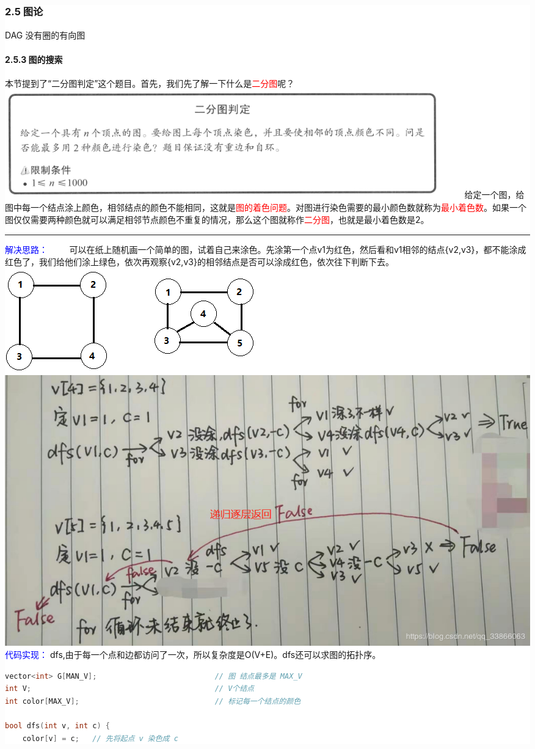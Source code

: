 ### 2.5 图论
DAG 没有圈的有向图
#### 2.5.3 图的搜索
本节提到了“二分图判定”这个题目。首先，我们先了解一下什么是<font color = red>二分图</font>呢？![二分图判定题目](../../图片/20191010112755895-1570766408293.png)
&nbsp;&nbsp;&nbsp;&nbsp;&nbsp;&nbsp;&nbsp;&nbsp;给定一个图，给图中每一个结点涂上颜色，相邻结点的颜色不能相同，这就是<font color = red>图的着色问题</font>。对图进行染色需要的最小颜色数就称为<font color = red>最小着色数</font>。如果一个图仅仅需要两种颜色就可以满足相邻节点颜色不重复的情况，那么这个图就称作<font color = red>二分图</font>，也就是最小着色数是2。<hr/>
<font color = blue>解决思路：</font>
&nbsp;&nbsp;&nbsp;&nbsp;&nbsp;&nbsp;&nbsp;&nbsp;可以在纸上随机画一个简单的图，试着自己来涂色。先涂第一个点v1为红色，然后看和v1相邻的结点{v2,v3}，都不能涂成红色了，我们给他们涂上绿色，依次再观察{v2,v3}的相邻结点是否可以涂成红色，依次往下判断下去。
![在这里插入图片描述](../../图片/20191010121925858-1570766408336.png)
![在这里插入图片描述](../../图片/2019101012362396-1570766408423.png)
<font color = blue>代码实现：</font>
dfs,由于每一个点和边都访问了一次，所以复杂度是O(V+E)。dfs还可以求图的拓扑序。
```cpp
vector<int> G[MAN_V];							// 图 结点最多是 MAX_V 
int V;											// V个结点
int color[MAX_V]; 								// 标记每一个结点的颜色 

bool dfs(int v, int c) {
	color[v] = c; 	// 先将起点 v 染色成 c  
```